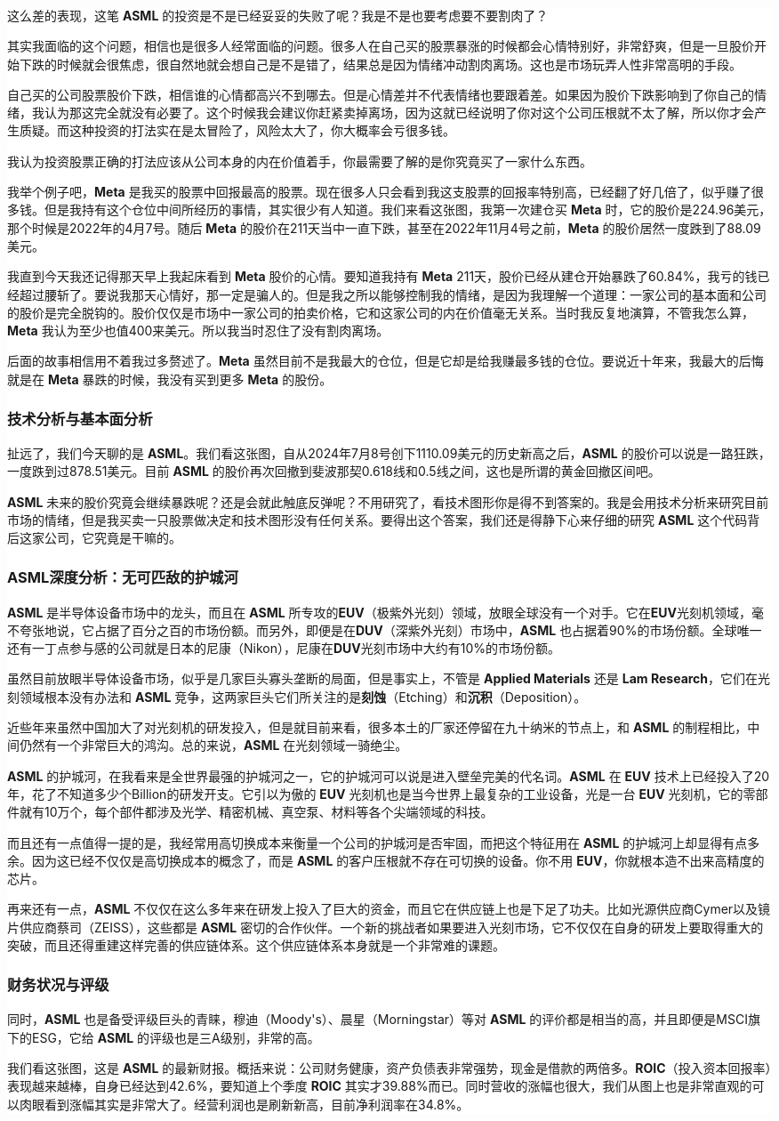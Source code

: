 这么差的表现，这笔 **ASML** 的投资是不是已经妥妥的失败了呢？我是不是也要考虑要不要割肉了？

其实我面临的这个问题，相信也是很多人经常面临的问题。很多人在自己买的股票暴涨的时候都会心情特别好，非常舒爽，但是一旦股价开始下跌的时候就会很焦虑，很自然地就会想自己是不是错了，结果总是因为情绪冲动割肉离场。这也是市场玩弄人性非常高明的手段。

自己买的公司股票股价下跌，相信谁的心情都高兴不到哪去。但是心情差并不代表情绪也要跟着差。如果因为股价下跌影响到了你自己的情绪，我认为那这完全就没有必要了。这个时候我会建议你赶紧卖掉离场，因为这就已经说明了你对这个公司压根就不太了解，所以你才会产生质疑。而这种投资的打法实在是太冒险了，风险太大了，你大概率会亏很多钱。

我认为投资股票正确的打法应该从公司本身的内在价值着手，你最需要了解的是你究竟买了一家什么东西。

我举个例子吧，**Meta** 是我买的股票中回报最高的股票。现在很多人只会看到我这支股票的回报率特别高，已经翻了好几倍了，似乎赚了很多钱。但是我持有这个仓位中间所经历的事情，其实很少有人知道。我们来看这张图，我第一次建仓买 **Meta** 时，它的股价是224.96美元，那个时候是2022年的4月7号。随后 **Meta** 的股价在211天当中一直下跌，甚至在2022年11月4号之前，**Meta** 的股价居然一度跌到了88.09美元。

我直到今天我还记得那天早上我起床看到 **Meta** 股价的心情。要知道我持有 **Meta** 211天，股价已经从建仓开始暴跌了60.84%，我亏的钱已经超过腰斩了。要说我那天心情好，那一定是骗人的。但是我之所以能够控制我的情绪，是因为我理解一个道理：一家公司的基本面和公司的股价是完全脱钩的。股价仅仅是市场中一家公司的拍卖价格，它和这家公司的内在价值毫无关系。当时我反复地演算，不管我怎么算，**Meta** 我认为至少也值400来美元。所以我当时忍住了没有割肉离场。

后面的故事相信用不着我过多赘述了。**Meta** 虽然目前不是我最大的仓位，但是它却是给我赚最多钱的仓位。要说近十年来，我最大的后悔就是在 **Meta** 暴跌的时候，我没有买到更多 **Meta** 的股份。

### 技术分析与基本面分析

扯远了，我们今天聊的是 **ASML**。我们看这张图，自从2024年7月8号创下1110.09美元的历史新高之后，**ASML** 的股价可以说是一路狂跌，一度跌到过878.51美元。目前 **ASML** 的股价再次回撤到斐波那契0.618线和0.5线之间，这也是所谓的黄金回撤区间吧。

**ASML** 未来的股价究竟会继续暴跌呢？还是会就此触底反弹呢？不用研究了，看技术图形你是得不到答案的。我是会用技术分析来研究目前市场的情绪，但是我买卖一只股票做决定和技术图形没有任何关系。要得出这个答案，我们还是得静下心来仔细的研究 **ASML** 这个代码背后这家公司，它究竟是干嘛的。

### ASML深度分析：无可匹敌的护城河

**ASML** 是半导体设备市场中的龙头，而且在 **ASML** 所专攻的**EUV**（极紫外光刻）领域，放眼全球没有一个对手。它在**EUV**光刻机领域，毫不夸张地说，它占据了百分之百的市场份额。而另外，即便是在**DUV**（深紫外光刻）市场中，**ASML** 也占据着90%的市场份额。全球唯一还有一丁点参与感的公司就是日本的尼康（Nikon），尼康在**DUV**光刻市场中大约有10%的市场份额。

虽然目前放眼半导体设备市场，似乎是几家巨头寡头垄断的局面，但是事实上，不管是 **Applied Materials** 还是 **Lam Research**，它们在光刻领域根本没有办法和 **ASML** 竞争，这两家巨头它们所关注的是**刻蚀**（Etching）和**沉积**（Deposition）。

近些年来虽然中国加大了对光刻机的研发投入，但是就目前来看，很多本土的厂家还停留在九十纳米的节点上，和 **ASML** 的制程相比，中间仍然有一个非常巨大的鸿沟。总的来说，**ASML** 在光刻领域一骑绝尘。

**ASML** 的护城河，在我看来是全世界最强的护城河之一，它的护城河可以说是进入壁垒完美的代名词。**ASML** 在 **EUV** 技术上已经投入了20年，花了不知道多少个Billion的研发开支。它引以为傲的 **EUV** 光刻机也是当今世界上最复杂的工业设备，光是一台 **EUV** 光刻机，它的零部件就有10万个，每个部件都涉及光学、精密机械、真空泵、材料等各个尖端领域的科技。

而且还有一点值得一提的是，我经常用高切换成本来衡量一个公司的护城河是否牢固，而把这个特征用在 **ASML** 的护城河上却显得有点多余。因为这已经不仅仅是高切换成本的概念了，而是 **ASML** 的客户压根就不存在可切换的设备。你不用 **EUV**，你就根本造不出来高精度的芯片。

再来还有一点，**ASML** 不仅仅在这么多年来在研发上投入了巨大的资金，而且它在供应链上也是下足了功夫。比如光源供应商Cymer以及镜片供应商蔡司（ZEISS），这些都是 **ASML** 密切的合作伙伴。一个新的挑战者如果要进入光刻市场，它不仅仅在自身的研发上要取得重大的突破，而且还得重建这样完善的供应链体系。这个供应链体系本身就是一个非常难的课题。

### 财务状况与评级

同时，**ASML** 也是备受评级巨头的青睐，穆迪（Moody's）、晨星（Morningstar）等对 **ASML** 的评价都是相当的高，并且即便是MSCI旗下的ESG，它给 **ASML** 的评级也是三A级别，非常的高。

我们看这张图，这是 **ASML** 的最新财报。概括来说：公司财务健康，资产负债表非常强势，现金是借款的两倍多。**ROIC**（投入资本回报率）表现越来越棒，自身已经达到42.6%，要知道上个季度 **ROIC** 其实才39.88%而已。同时营收的涨幅也很大，我们从图上也是非常直观的可以肉眼看到涨幅其实是非常大了。经营利润也是刷新新高，目前净利润率在34.8%。
